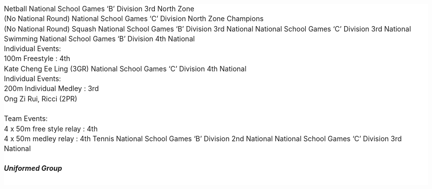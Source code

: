   </tr>
  <tr>
    <td class="tg-h5mn" rowspan="2">Netball</td>
    <td class="tg-h5mn">National School Games ‘B’ Division</td>
    <td class="tg-h5mn">3rd  North Zone<br>(No National Round)</td>
  </tr>
  <tr>
    <td class="tg-1ppo">National School Games ‘C’ Division</td>
    <td class="tg-1ppo">North Zone Champions<br>(No National Round)</td>
  </tr>
  <tr>
    <td class="tg-h5mn">Squash</td>
    <td class="tg-h5mn">National School Games ‘B’ Division</td>
    <td class="tg-h5mn">3rd  National</td>
  </tr>
  <tr>
    <td class="tg-1ppo"></td>
    <td class="tg-1ppo">National School Games ‘C’ Division</td>
    <td class="tg-1ppo">3rd National</td>
  </tr>
  <tr>
    <td class="tg-h5mn">Swimming</td>
    <td class="tg-h5mn">National School Games ‘B’ Division</td>
    <td class="tg-h5mn">4th National<br>Individual Events:<br>100m Freestyle :  4th<br>Kate Cheng Ee Ling (3GR)</td>
  </tr>
  <tr>
    <td class="tg-1ppo"></td>
    <td class="tg-1ppo">National School Games ‘C’ Division</td>
    <td class="tg-1ppo">4th National<br>Individual Events:<br>200m Individual Medley :  3rd<br>Ong Zi Rui, Ricci  (2PR)<br><br>Team Events:<br>4 x 50m free style relay : 4th<br>4 x 50m medley relay : 4th</td>
  </tr>
  <tr>
    <td class="tg-h5mn">Tennis</td>
    <td class="tg-h5mn">National School Games ‘B’ Division</td>
    <td class="tg-h5mn">2nd  National</td>
  </tr>
  <tr>
    <td class="tg-1ppo"></td>
    <td class="tg-1ppo">National School Games ‘C’ Division</td>
    <td class="tg-1ppo">3rd National</td>
  </tr>
</tbody>
</table>

##### Uniformed Group

<style type="text/css">
.tg  {border-collapse:collapse;border-spacing:0;}
.tg td{border-color:black;border-style:solid;border-width:1px;font-family:Arial, sans-serif;font-size:14px;
  overflow:hidden;padding:10px 5px;word-break:normal;}
.tg th{border-color:black;border-style:solid;border-width:1px;font-family:Arial, sans-serif;font-size:14px;
  font-weight:normal;overflow:hidden;padding:10px 5px;word-break:normal;}
.tg .tg-0ys1{background-color:#FFF;border-color:inherit;text-align:left;vertical-align:middle}
.tg .tg-bsu7{background-color:#E6E6E6;text-align:left;vertical-align:middle}
.tg .tg-pdeq{background-color:#FFF;border-color:inherit;font-weight:bold;text-align:left;vertical-align:top}
.tg .tg-kb5w{background-color:#E6E6E6;border-color:inherit;text-align:left;vertical-align:middle}
.tg .tg-zr06{background-color:#FFF;text-align:left;vertical-align:middle}
</style>
<table class="tg">